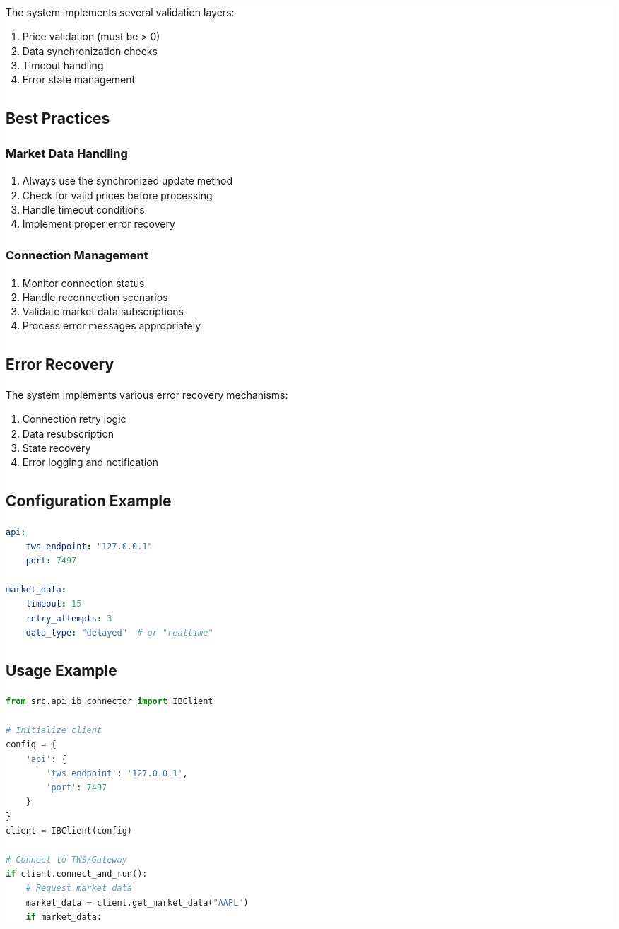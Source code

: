 The system implements several validation layers:

1. Price validation (must be > 0)
2. Data synchronization checks
3. Timeout handling
4. Error state management

## Best Practices

### Market Data Handling

1. Always use the synchronized update method
2. Check for valid prices before processing
3. Handle timeout conditions
4. Implement proper error recovery

### Connection Management

1. Monitor connection status
2. Handle reconnection scenarios
3. Validate market data subscriptions
4. Process error messages appropriately

## Error Recovery

The system implements various error recovery mechanisms:

1. Connection retry logic
2. Data resubscription
3. State recovery
4. Error logging and notification

## Configuration Example

```yaml
api:
    tws_endpoint: "127.0.0.1"
    port: 7497

market_data:
    timeout: 15
    retry_attempts: 3
    data_type: "delayed"  # or "realtime"
```

## Usage Example

```python
from src.api.ib_connector import IBClient

# Initialize client
config = {
    'api': {
        'tws_endpoint': '127.0.0.1',
        'port': 7497
    }
}
client = IBClient(config)

# Connect to TWS/Gateway
if client.connect_and_run():
    # Request market data
    market_data = client.get_market_data("AAPL")
    if market_data:
```